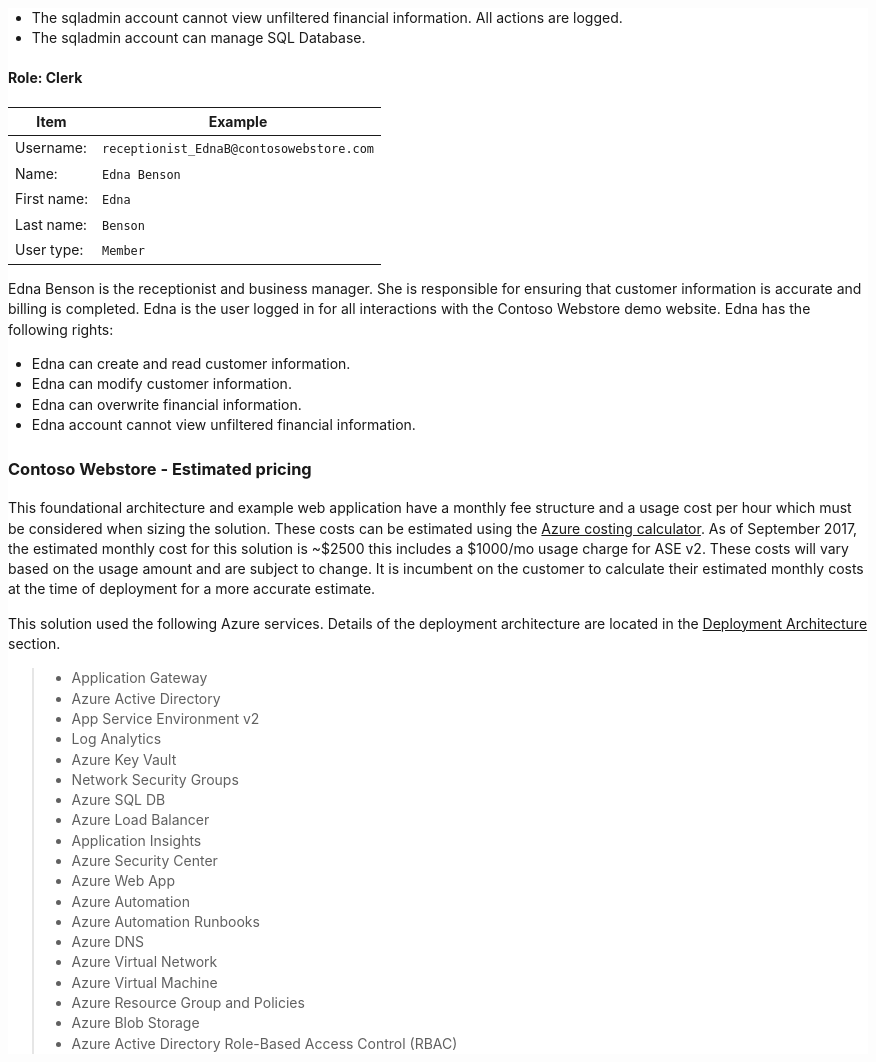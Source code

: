 - The sqladmin account cannot view unfiltered financial information. All actions are logged.
- The sqladmin account can manage SQL Database.

#### Role: Clerk

|Item      |Example|
|----------|------|
|Username:| `receptionist_EdnaB@contosowebstore.com`|
| Name: |`Edna Benson`|
| First name:| `Edna`|
|Last name:| `Benson`|
| User type: |`Member`|

Edna Benson is the receptionist and business manager. She is responsible for ensuring that customer information is accurate and billing is completed. Edna is the user logged in for all interactions with the Contoso Webstore demo website. Edna has the following rights: 

- Edna can create and read customer information.
- Edna can modify customer information.
- Edna can overwrite financial information.
- Edna account cannot view unfiltered financial information.



### Contoso Webstore - Estimated pricing

This foundational architecture and example web application have a monthly fee structure and a usage cost per hour which must be considered when sizing the solution. These costs can be estimated using the [Azure costing calculator](https://azure.microsoft.com/pricing/calculator/). As of September 2017, the estimated monthly cost for this solution is ~$2500 this includes a $1000/mo usage charge for ASE v2. These costs will vary based on the usage amount and are subject to change. It is incumbent on the customer to calculate their estimated monthly costs at the time of deployment for a more accurate estimate. 

This solution used the following Azure services. Details of the deployment architecture are located in the [Deployment Architecture](#deployment-architecture) section.

>- Application Gateway
>- Azure Active Directory
>- App Service Environment v2
>- Log Analytics
>- Azure Key Vault
>- Network Security Groups
>- Azure SQL DB
>- Azure Load Balancer
>- Application Insights
>- Azure Security Center
>- Azure Web App
>- Azure Automation
>- Azure Automation Runbooks
>- Azure DNS
>- Azure Virtual Network
>- Azure Virtual Machine
>- Azure Resource Group and Policies
>- Azure Blob Storage
>- Azure Active Directory Role-Based Access Control (RBAC)
